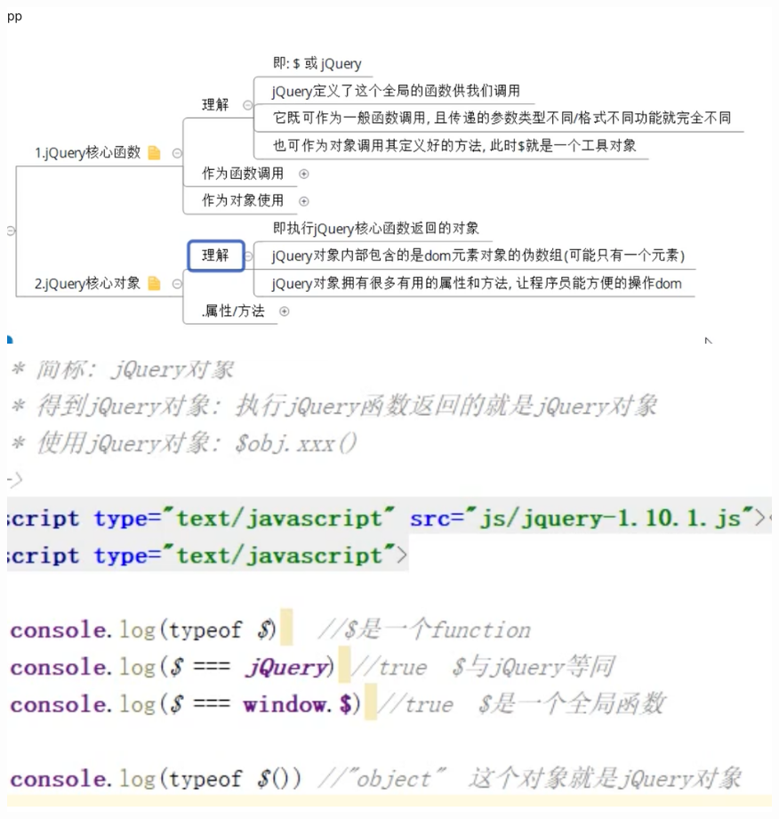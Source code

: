 pp  





![image-20201129193337603](media/基础/image-20201129193337603.png)

![image-20201129204138068](media/基础/image-20201129204138068.png)

